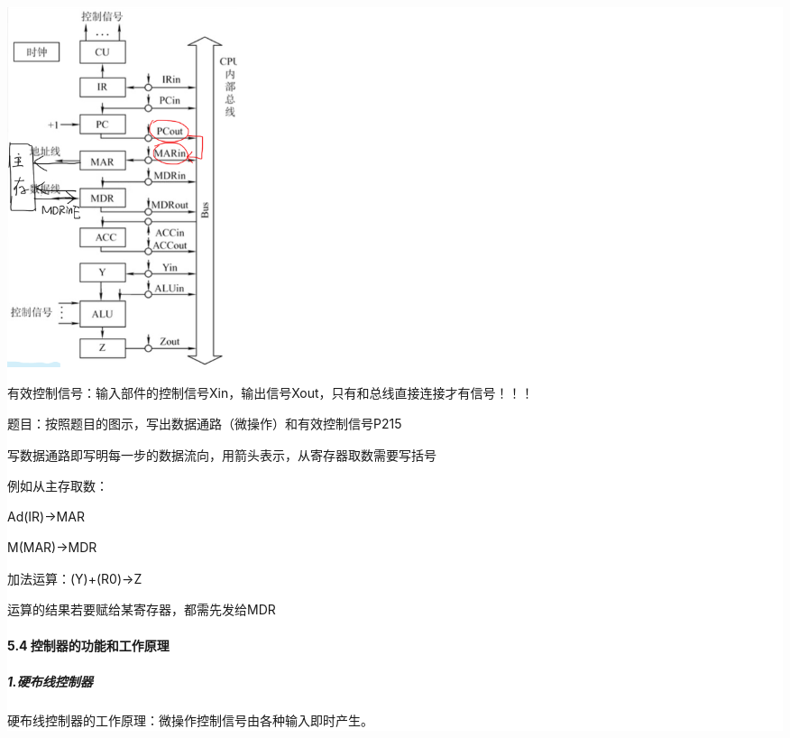 <img src=".\pic_计组\数据通路.png" alt="数据通路" style="zoom: 67%;" />

有效控制信号：输入部件的控制信号Xin，输出信号Xout，只有和总线直接连接才有信号！！！



题目：按照题目的图示，写出数据通路（微操作）和有效控制信号P215

写数据通路即写明每一步的数据流向，用箭头表示，从寄存器取数需要写括号

例如从主存取数：

Ad(IR)->MAR

M(MAR)->MDR

加法运算：(Y)+(R0)->Z

运算的结果若要赋给某寄存器，都需先发给MDR



#### 5.4 控制器的功能和工作原理

##### 1.硬布线控制器

硬布线控制器的工作原理：微操作控制信号由各种输入即时产生。
